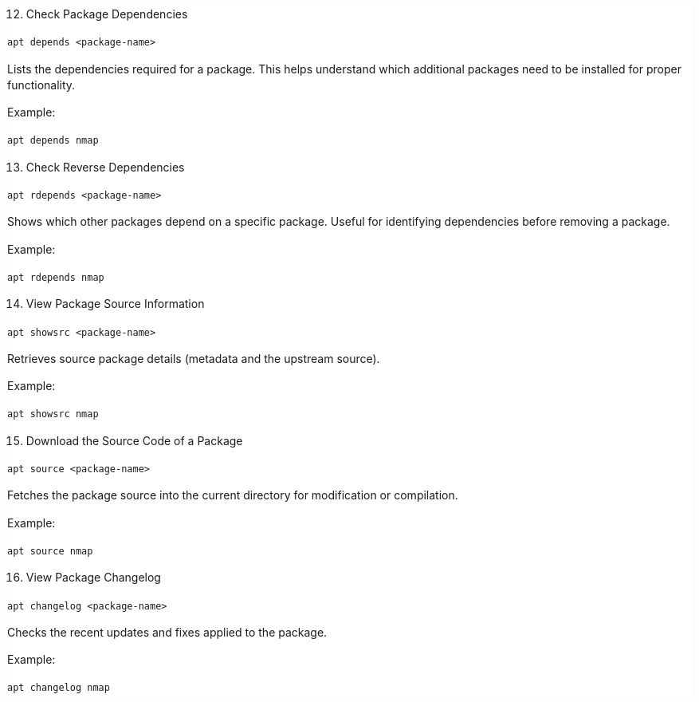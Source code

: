 12. Check Package Dependencies

   ```
   apt depends <package-name>
   ```
   Lists the dependencies required for a package. This helps understand which additional packages need to be installed for proper functionality.

   Example:
   ```
   apt depends nmap
   ```

13. Check Reverse Dependencies

   ```
   apt rdepends <package-name>
   ```
   Shows which other packages depend on a specific package. Useful for identifying dependencies before removing a package.

   Example:
   ```
   apt rdepends nmap
   ```

14. View Package Source Information

   ```
   apt showsrc <package-name>
   ```
   Retrieves source package details (metadata and the upstream source).

   Example:
   ```
   apt showsrc nmap
   ```

15. Download the Source Code of a Package

   ```
   apt source <package-name>
   ```
   Fetches the package source into the current directory for modification or compilation.

   Example:
   ```
   apt source nmap
   ```

16. View Package Changelog

   ```
   apt changelog <package-name>
   ```
   Checks the recent updates and fixes applied to the package.

   Example:
   ```
   apt changelog nmap
   ```
